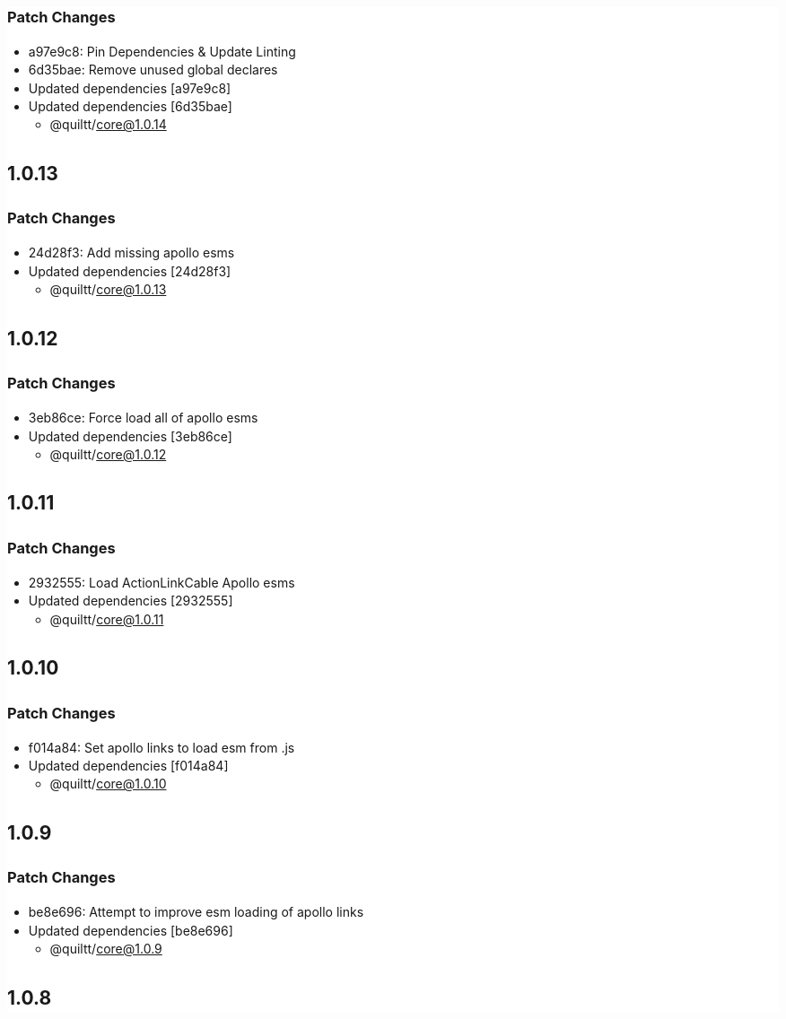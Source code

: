 ### Patch Changes

- a97e9c8: Pin Dependencies & Update Linting
- 6d35bae: Remove unused global declares
- Updated dependencies [a97e9c8]
- Updated dependencies [6d35bae]
  - @quiltt/core@1.0.14

## 1.0.13

### Patch Changes

- 24d28f3: Add missing apollo esms
- Updated dependencies [24d28f3]
  - @quiltt/core@1.0.13

## 1.0.12

### Patch Changes

- 3eb86ce: Force load all of apollo esms
- Updated dependencies [3eb86ce]
  - @quiltt/core@1.0.12

## 1.0.11

### Patch Changes

- 2932555: Load ActionLinkCable Apollo esms
- Updated dependencies [2932555]
  - @quiltt/core@1.0.11

## 1.0.10

### Patch Changes

- f014a84: Set apollo links to load esm from .js
- Updated dependencies [f014a84]
  - @quiltt/core@1.0.10

## 1.0.9

### Patch Changes

- be8e696: Attempt to improve esm loading of apollo links
- Updated dependencies [be8e696]
  - @quiltt/core@1.0.9

## 1.0.8
